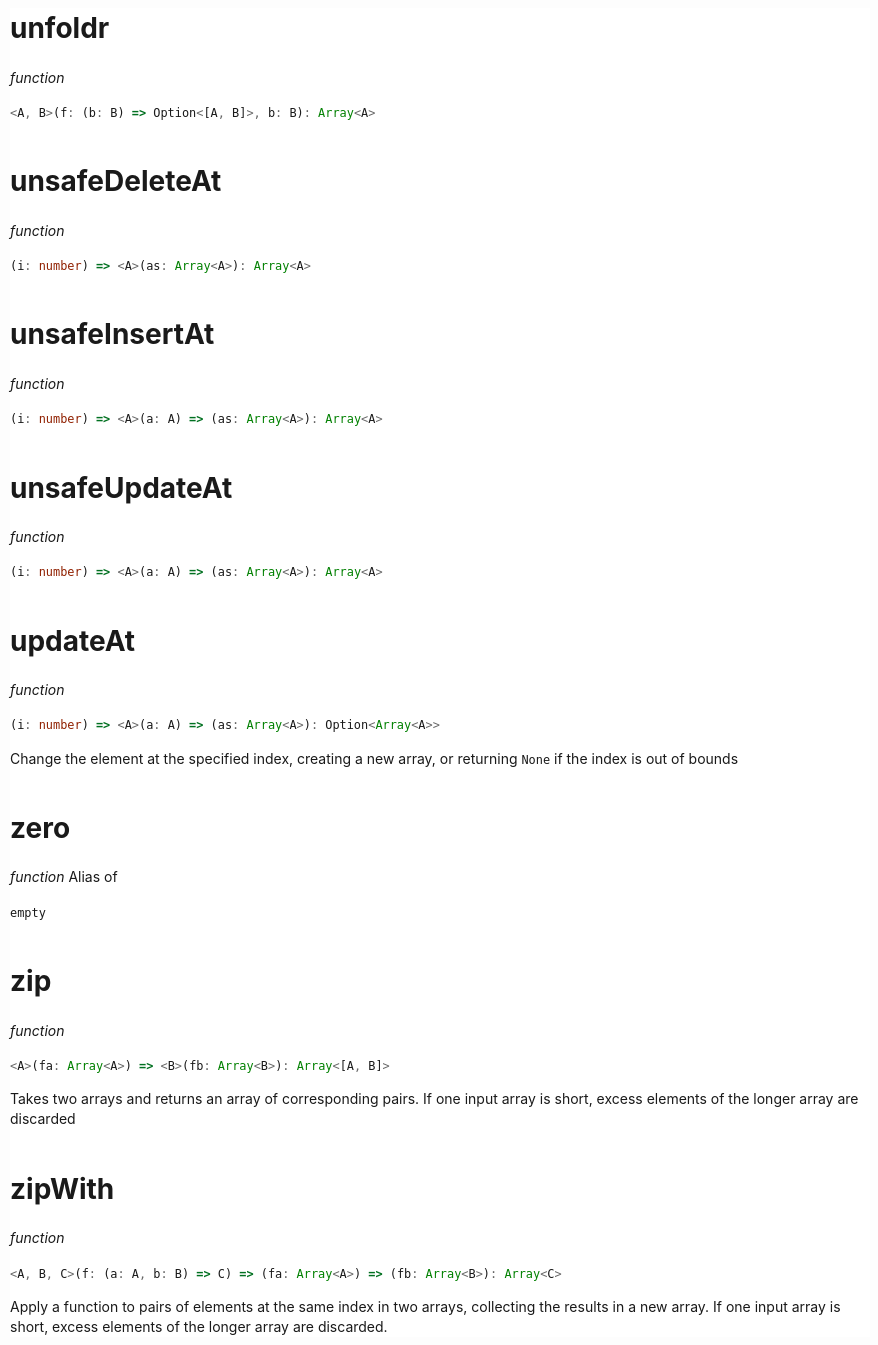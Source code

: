 # unfoldr
*function*
```ts
<A, B>(f: (b: B) => Option<[A, B]>, b: B): Array<A>
```

# unsafeDeleteAt
*function*
```ts
(i: number) => <A>(as: Array<A>): Array<A>
```

# unsafeInsertAt
*function*
```ts
(i: number) => <A>(a: A) => (as: Array<A>): Array<A>
```

# unsafeUpdateAt
*function*
```ts
(i: number) => <A>(a: A) => (as: Array<A>): Array<A>
```

# updateAt
*function*
```ts
(i: number) => <A>(a: A) => (as: Array<A>): Option<Array<A>>
```
Change the element at the specified index, creating a new array, or
returning `None` if the index is out of bounds

# zero
*function*
Alias of
```ts
empty
```

# zip
*function*
```ts
<A>(fa: Array<A>) => <B>(fb: Array<B>): Array<[A, B]>
```
Takes two arrays and returns an array of corresponding pairs.
If one input array is short, excess elements of the longer array are discarded

# zipWith
*function*
```ts
<A, B, C>(f: (a: A, b: B) => C) => (fa: Array<A>) => (fb: Array<B>): Array<C>
```
Apply a function to pairs of elements at the same index in two arrays,
collecting the results in a new array.
If one input array is short, excess elements of the longer array are discarded.